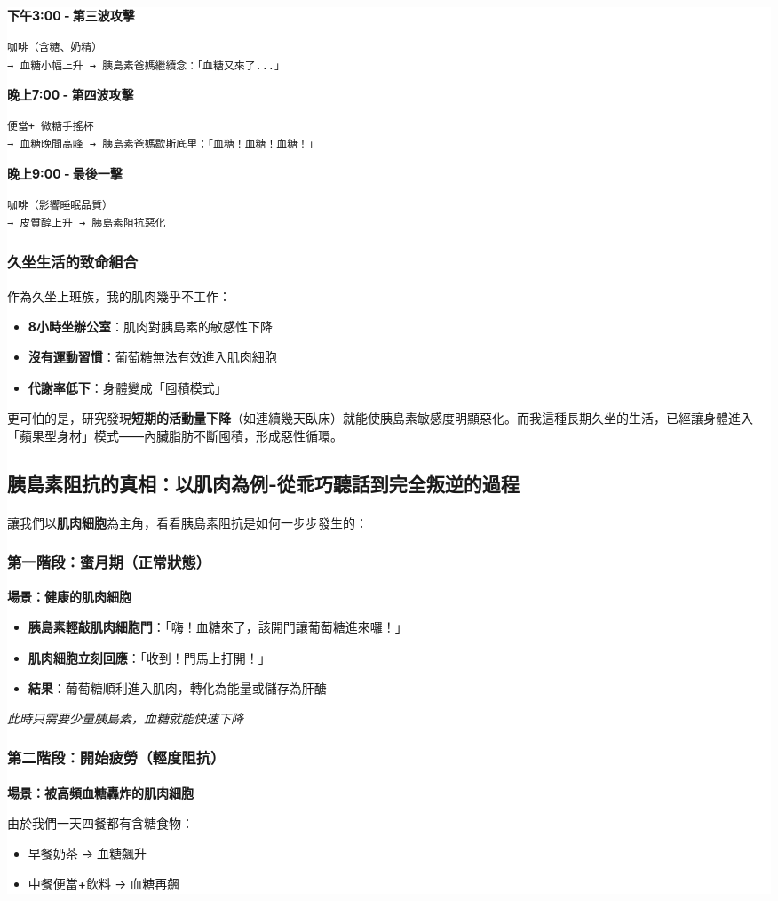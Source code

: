 **下午3:00 - 第三波攻擊**

```plaintext
咖啡（含糖、奶精）
→ 血糖小幅上升 → 胰島素爸媽繼續念：「血糖又來了...」
```

**晚上7:00 - 第四波攻擊**

```plaintext
便當+ 微糖手搖杯
→ 血糖晚間高峰 → 胰島素爸媽歇斯底里：「血糖！血糖！血糖！」
```

**晚上9:00 - 最後一擊**

```plaintext
咖啡（影響睡眠品質）
→ 皮質醇上升 → 胰島素阻抗惡化
```

### 久坐生活的致命組合

作為久坐上班族，我的肌肉幾乎不工作：

- **8小時坐辦公室**：肌肉對胰島素的敏感性下降
    
- **沒有運動習慣**：葡萄糖無法有效進入肌肉細胞
    
- **代謝率低下**：身體變成「囤積模式」
    

更可怕的是，研究發現**短期的活動量下降**（如連續幾天臥床）就能使胰島素敏感度明顯惡化。而我這種長期久坐的生活，已經讓身體進入「蘋果型身材」模式——內臟脂肪不斷囤積，形成惡性循環。

## 胰島素阻抗的真相：以肌肉為例-從乖巧聽話到完全叛逆的過程

讓我們以**肌肉細胞**為主角，看看胰島素阻抗是如何一步步發生的：

### 第一階段：蜜月期（正常狀態）

**場景：健康的肌肉細胞**

- **胰島素輕敲肌肉細胞門**：「嗨！血糖來了，該開門讓葡萄糖進來囉！」
    
- **肌肉細胞立刻回應**：「收到！門馬上打開！」
    
- **結果**：葡萄糖順利進入肌肉，轉化為能量或儲存為肝醣
    

_此時只需要少量胰島素，血糖就能快速下降_

### 第二階段：開始疲勞（輕度阻抗）

**場景：被高頻血糖轟炸的肌肉細胞**

由於我們一天四餐都有含糖食物：

- 早餐奶茶 → 血糖飆升
    
- 中餐便當+飲料 → 血糖再飆
    